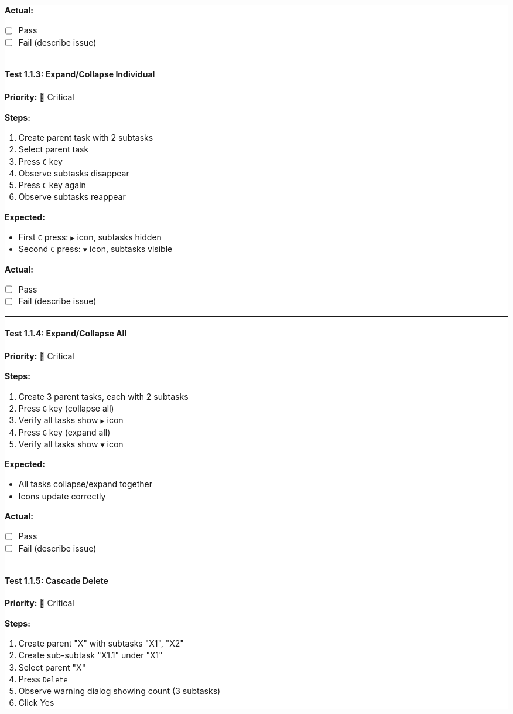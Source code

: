 **Actual:**
- [ ] Pass
- [ ] Fail (describe issue)

---

#### Test 1.1.3: Expand/Collapse Individual
**Priority:** 🔴 Critical

**Steps:**
1. Create parent task with 2 subtasks
2. Select parent task
3. Press `C` key
4. Observe subtasks disappear
5. Press `C` key again
6. Observe subtasks reappear

**Expected:**
- First `C` press: `▶` icon, subtasks hidden
- Second `C` press: `▼` icon, subtasks visible

**Actual:**
- [ ] Pass
- [ ] Fail (describe issue)

---

#### Test 1.1.4: Expand/Collapse All
**Priority:** 🔴 Critical

**Steps:**
1. Create 3 parent tasks, each with 2 subtasks
2. Press `G` key (collapse all)
3. Verify all tasks show `▶` icon
4. Press `G` key (expand all)
5. Verify all tasks show `▼` icon

**Expected:**
- All tasks collapse/expand together
- Icons update correctly

**Actual:**
- [ ] Pass
- [ ] Fail (describe issue)

---

#### Test 1.1.5: Cascade Delete
**Priority:** 🔴 Critical

**Steps:**
1. Create parent "X" with subtasks "X1", "X2"
2. Create sub-subtask "X1.1" under "X1"
3. Select parent "X"
4. Press `Delete`
5. Observe warning dialog showing count (3 subtasks)
6. Click Yes
